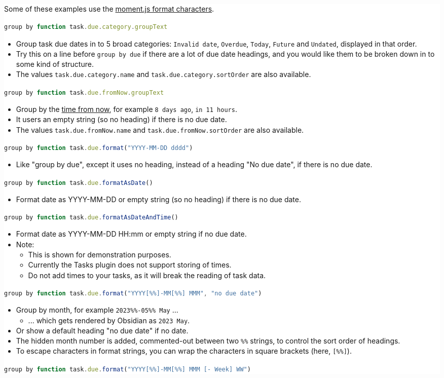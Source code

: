 Some of these examples use the [moment.js format characters](https://momentjs.com/docs/#/displaying/format/).



```javascript
group by function task.due.category.groupText
```

- Group task due dates in to 5 broad categories: `Invalid date`, `Overdue`, `Today`, `Future` and `Undated`, displayed in that order.
- Try this on a line before `group by due` if there are a lot of due date headings, and you would like them to be broken down in to some kind of structure.
- The values `task.due.category.name` and `task.due.category.sortOrder` are also available.

```javascript
group by function task.due.fromNow.groupText
```

- Group by the [time from now](https://momentjs.com/docs/#/displaying/fromnow/), for example `8 days ago`, `in 11 hours`.
- It users an empty string (so no heading) if there is no due date.
- The values `task.due.fromNow.name` and `task.due.fromNow.sortOrder` are also available.

```javascript
group by function task.due.format("YYYY-MM-DD dddd")
```

- Like "group by due", except it uses no heading, instead of a heading "No due date", if there is no due date.

```javascript
group by function task.due.formatAsDate()
```

- Format date as YYYY-MM-DD or empty string (so no heading) if there is no due date.

```javascript
group by function task.due.formatAsDateAndTime()
```

- Format date as YYYY-MM-DD HH:mm or empty string if no due date.
- Note:
  - This is shown for demonstration purposes.
  - Currently the Tasks plugin does not support storing of times.
  - Do not add times to your tasks, as it will break the reading of task data.

```javascript
group by function task.due.format("YYYY[%%]-MM[%%] MMM", "no due date")
```

- Group by month, for example `2023%%-05%% May` ...
  - ... which gets rendered by Obsidian as `2023 May`.
- Or show a default heading "no due date" if no date.
- The hidden month number is added, commented-out between two `%%` strings, to control the sort order of headings.
- To escape characters in format strings, you can wrap the characters in square brackets (here, `[%%]`).

```javascript
group by function task.due.format("YYYY[%%]-MM[%%] MMM [- Week] WW")
```
